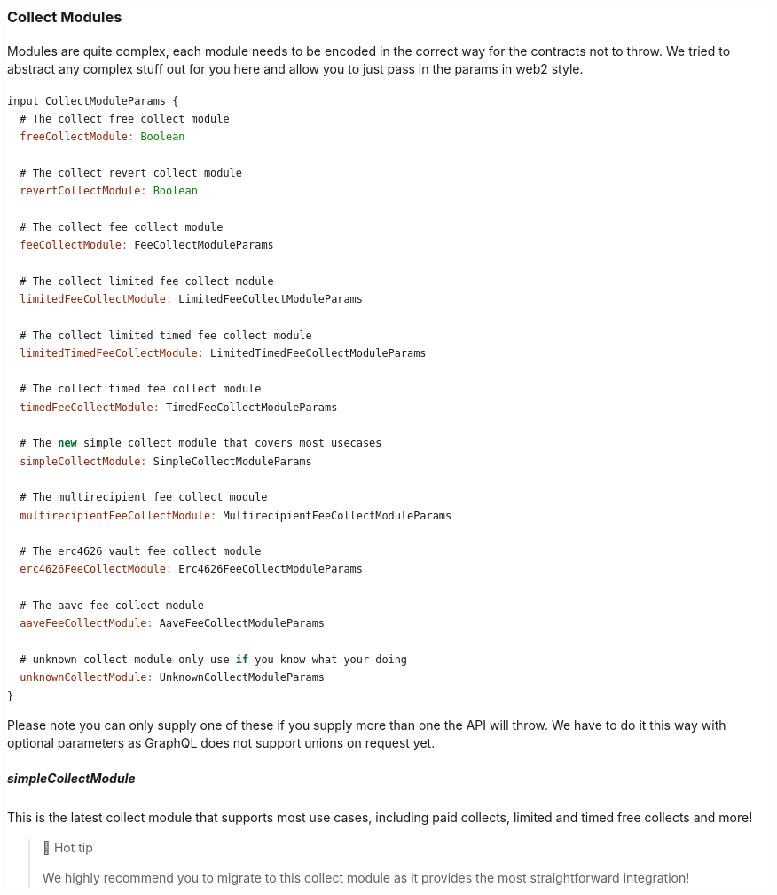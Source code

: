 ### Collect Modules

Modules are quite complex, each module needs to be encoded in the correct way for the contracts not to throw. We tried to abstract any complex stuff out for you here and allow you to just pass in the params in web2 style.

```js
input CollectModuleParams {
  # The collect free collect module
  freeCollectModule: Boolean

  # The collect revert collect module
  revertCollectModule: Boolean

  # The collect fee collect module
  feeCollectModule: FeeCollectModuleParams

  # The collect limited fee collect module
  limitedFeeCollectModule: LimitedFeeCollectModuleParams

  # The collect limited timed fee collect module
  limitedTimedFeeCollectModule: LimitedTimedFeeCollectModuleParams

  # The collect timed fee collect module
  timedFeeCollectModule: TimedFeeCollectModuleParams

  # The new simple collect module that covers most usecases
  simpleCollectModule: SimpleCollectModuleParams

  # The multirecipient fee collect module
  multirecipientFeeCollectModule: MultirecipientFeeCollectModuleParams

  # The erc4626 vault fee collect module
  erc4626FeeCollectModule: Erc4626FeeCollectModuleParams

  # The aave fee collect module
  aaveFeeCollectModule: AaveFeeCollectModuleParams

  # unknown collect module only use if you know what your doing
  unknownCollectModule: UnknownCollectModuleParams
}
```

Please note you can only supply one of these if you supply more than one the API will throw. We have to do it this way with optional parameters as GraphQL does not support unions on request yet.

##### simpleCollectModule

This is the latest collect module that supports most use cases, including paid collects, limited and timed free collects and more!

> 📘 Hot tip
>
> We highly recommend you to migrate to this collect module as it provides the most straightforward integration!
